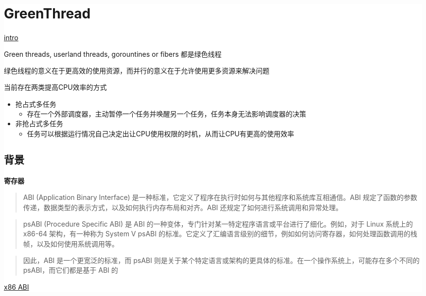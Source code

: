# GreenThread

[intro](https://github.com/cfsamson/example-greenthreadssd)

Green threads, userland threads, gorountines or fibers 都是绿色线程

绿色线程的意义在于更高效的使用资源，而并行的意义在于允许使用更多资源来解决问题

当前存在两类提高CPU效率的方式
- 抢占式多任务
  - 存在一个外部调度器，主动暂停一个任务并唤醒另一个任务，任务本身无法影响调度器的决策
- 非抢占式多任务
  - 任务可以根据运行情况自己决定出让CPU使用权限的时机，从而让CPU有更高的使用效率

## 背景

**寄存器**

>ABI (Application Binary Interface) 是一种标准，它定义了程序在执行时如何与其他程序和系统库互相通信。ABI 规定了函数的参数传递，数据类型的表示方式，以及如何执行内存布局和对齐。ABI 还规定了如何进行系统调用和异常处理。

>psABI (Procedure Specific ABI) 是 ABI 的一种变体，专门针对某一特定程序语言或平台进行了细化。例如，对于 Linux 系统上的 x86-64 架构，有一种称为 System V psABI 的标准。它定义了汇编语言级别的细节，例如如何访问寄存器，如何处理函数调用的栈帧，以及如何使用系统调用等。

>因此，ABI 是一个更宽泛的标准，而 psABI 则是关于某个特定语言或架构的更具体的标准。在一个操作系统上，可能存在多个不同的 psABI，而它们都是基于 ABI 的

[x86 ABI](https://github.com/hjl-tools/x86-psABI/wiki/X86-psABI)
